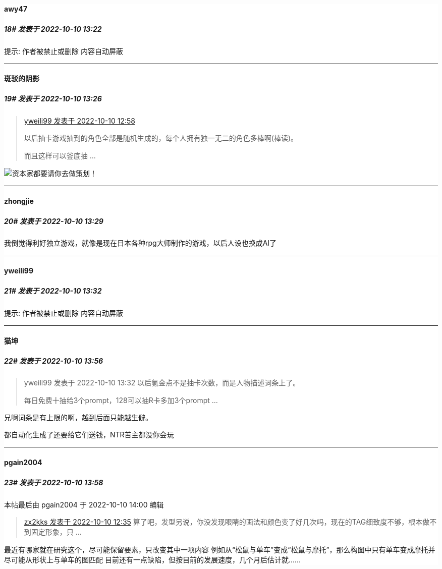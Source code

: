 ####  awy47  
##### 18#       发表于 2022-10-10 13:22

提示: 作者被禁止或删除 内容自动屏蔽

*****

####  斑驳的阴影  
##### 19#       发表于 2022-10-10 13:26

<blockquote><a href="httphttps://bbs.saraba1st.com/2b/forum.php?mod=redirect&amp;goto=findpost&amp;pid=57842645&amp;ptid=2098929" target="_blank">yweili99 发表于 2022-10-10 12:58</a>

以后抽卡游戏抽到的角色全部是随机生成的，每个人拥有独一无二的角色多棒啊(棒读)。

而且这样可以釜底抽 ...</blockquote>
<img src="https://static.saraba1st.com/image/smiley/face2017/067.png" referrerpolicy="no-referrer">资本家都要请你去做策划！

*****

####  zhongjie  
##### 20#       发表于 2022-10-10 13:29

我倒觉得利好独立游戏，就像是现在日本各种rpg大师制作的游戏，以后人设也换成AI了

*****

####  yweili99  
##### 21#       发表于 2022-10-10 13:32

提示: 作者被禁止或删除 内容自动屏蔽

*****

####  猫坤  
##### 22#       发表于 2022-10-10 13:56

<blockquote>yweili99 发表于 2022-10-10 13:32
以后氪金点不是抽卡次数，而是人物描述词条上了。

每日免费十抽给3个prompt，128可以抽R卡多加3个prompt ...</blockquote>
兄啊词条是有上限的啊，越到后面只能越生僻。

都自动化生成了还要给它们送钱，NTR苦主都没你会玩

*****

####  pgain2004  
##### 23#       发表于 2022-10-10 13:58

 本帖最后由 pgain2004 于 2022-10-10 14:00 编辑 
<blockquote><a href="httphttps://bbs.saraba1st.com/2b/forum.php?mod=redirect&amp;goto=findpost&amp;pid=57842267&amp;ptid=2098929" target="_blank">zx2kks 发表于 2022-10-10 12:35</a>
算了吧，发型另说，你没发现眼睛的画法和颜色变了好几次吗，现在的TAG细致度不够，根本做不到固定形象，只 ...</blockquote>
最近有哪家就在研究这个，尽可能保留要素，只改变其中一项内容
例如从“松鼠与单车”变成“松鼠与摩托”，那么构图中只有单车变成摩托并尽可能从形状上与单车的图匹配
目前还有一点缺陷，但按目前的发展速度，几个月后估计就……
